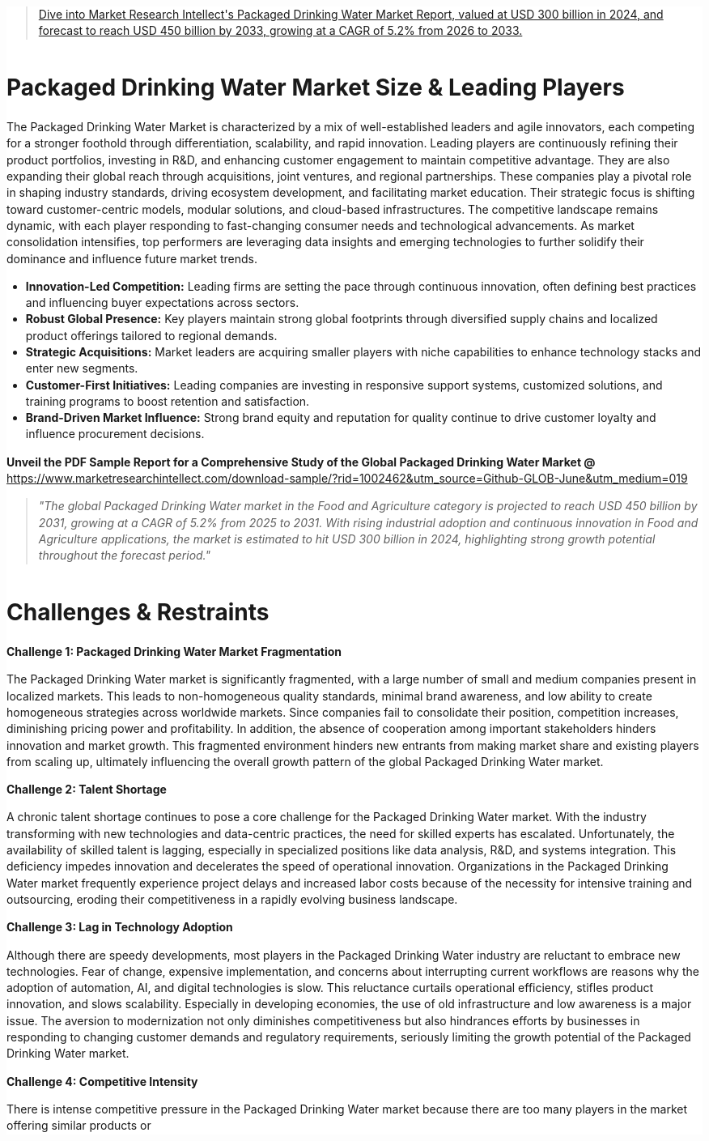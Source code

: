 <blockquote class="w-auto"><p><a href="https://www.marketresearchintellect.com/download-sample/?rid=1002462&amp;utm_source=Github-GLOB-June&amp;utm_medium=019">Dive into Market Research Intellect's Packaged Drinking Water Market Report, valued at USD 300 billion in 2024, and forecast to reach USD 450 billion by 2033, growing at a CAGR of 5.2% from 2026 to 2033.</a></p></blockquote><p><h1>Packaged Drinking Water Market Size & Leading Players</h1><p>The Packaged Drinking Water Market is characterized by a mix of well-established leaders and agile innovators, each competing for a stronger foothold through differentiation, scalability, and rapid innovation. Leading players are continuously refining their product portfolios, investing in R&D, and enhancing customer engagement to maintain competitive advantage. They are also expanding their global reach through acquisitions, joint ventures, and regional partnerships. These companies play a pivotal role in shaping industry standards, driving ecosystem development, and facilitating market education. Their strategic focus is shifting toward customer-centric models, modular solutions, and cloud-based infrastructures. The competitive landscape remains dynamic, with each player responding to fast-changing consumer needs and technological advancements. As market consolidation intensifies, top performers are leveraging data insights and emerging technologies to further solidify their dominance and influence future market trends.</p><ul><li><strong>Innovation-Led Competition:</strong> Leading firms are setting the pace through continuous innovation, often defining best practices and influencing buyer expectations across sectors.</li><li><strong>Robust Global Presence:</strong> Key players maintain strong global footprints through diversified supply chains and localized product offerings tailored to regional demands.</li><li><strong>Strategic Acquisitions:</strong> Market leaders are acquiring smaller players with niche capabilities to enhance technology stacks and enter new segments.</li><li><strong>Customer-First Initiatives:</strong> Leading companies are investing in responsive support systems, customized solutions, and training programs to boost retention and satisfaction.</li><li><strong>Brand-Driven Market Influence:</strong> Strong brand equity and reputation for quality continue to drive customer loyalty and influence procurement decisions.</li></ul></p><p><strong>Unveil the PDF Sample Report for a Comprehensive Study of the Global Packaged Drinking Water Market @ </strong><a href="https://www.marketresearchintellect.com/download-sample/?rid=1002462&amp;utm_source=Github-GLOB-June&amp;utm_medium=019">https://www.marketresearchintellect.com/download-sample/?rid=1002462&amp;utm_source=Github-GLOB-June&amp;utm_medium=019</a></p><blockquote><p><em>"The global Packaged Drinking Water market in the Food and Agriculture category is projected to reach USD 450 billion by 2031, growing at a CAGR of 5.2% from 2025 to 2031. With rising industrial adoption and continuous innovation in Food and Agriculture applications, the market is estimated to hit USD 300 billion in 2024, highlighting strong growth potential throughout the forecast period."</em></p></blockquote><h1>Challenges &amp; Restraints</h1><p><strong>Challenge 1: Packaged Drinking Water Market Fragmentation</strong></p><p>The Packaged Drinking Water market is significantly fragmented, with a large number of small and medium companies present in localized markets. This leads to non-homogeneous quality standards, minimal brand awareness, and low ability to create homogeneous strategies across worldwide markets. Since companies fail to consolidate their position, competition increases, diminishing pricing power and profitability. In addition, the absence of cooperation among important stakeholders hinders innovation and market growth. This fragmented environment hinders new entrants from making market share and existing players from scaling up, ultimately influencing the overall growth pattern of the global Packaged Drinking Water market.</p><p><strong>Challenge 2: Talent Shortage</strong></p><p>A chronic talent shortage continues to pose a core challenge for the Packaged Drinking Water market. With the industry transforming with new technologies and data-centric practices, the need for skilled experts has escalated. Unfortunately, the availability of skilled talent is lagging, especially in specialized positions like data analysis, R&amp;D, and systems integration. This deficiency impedes innovation and decelerates the speed of operational innovation. Organizations in the Packaged Drinking Water market frequently experience project delays and increased labor costs because of the necessity for intensive training and outsourcing, eroding their competitiveness in a rapidly evolving business landscape.</p><p><strong>Challenge 3: Lag in Technology Adoption</strong></p><p>Although there are speedy developments, most players in the Packaged Drinking Water industry are reluctant to embrace new technologies. Fear of change, expensive implementation, and concerns about interrupting current workflows are reasons why the adoption of automation, AI, and digital technologies is slow. This reluctance curtails operational efficiency, stifles product innovation, and slows scalability. Especially in developing economies, the use of old infrastructure and low awareness is a major issue. The aversion to modernization not only diminishes competitiveness but also hindrances efforts by businesses in responding to changing customer demands and regulatory requirements, seriously limiting the growth potential of the Packaged Drinking Water market.</p><p><strong>Challenge 4: Competitive Intensity</strong></p><p>There is intense competitive pressure in the Packaged Drinking Water market because there are too many players in the market offering similar products or
